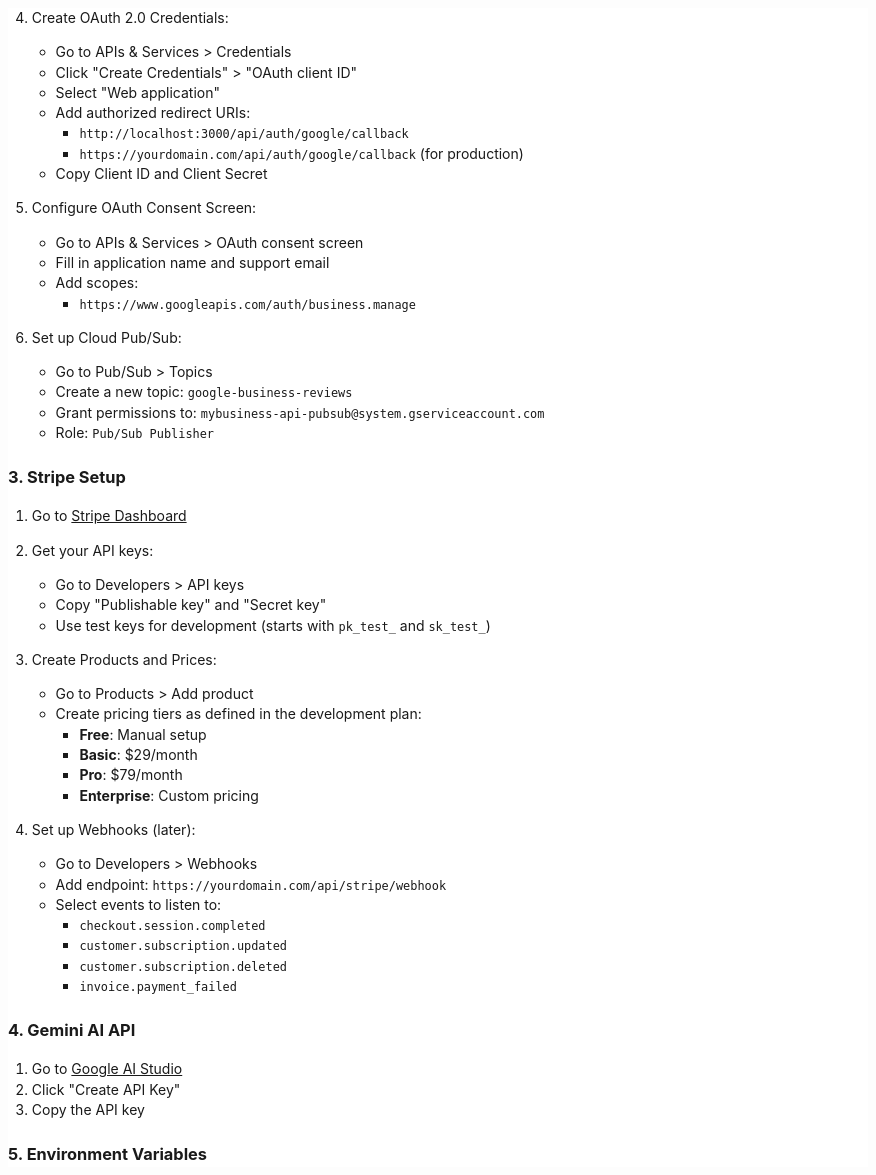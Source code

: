 4. Create OAuth 2.0 Credentials:
   - Go to APIs & Services > Credentials
   - Click "Create Credentials" > "OAuth client ID"
   - Select "Web application"
   - Add authorized redirect URIs:
     - `http://localhost:3000/api/auth/google/callback`
     - `https://yourdomain.com/api/auth/google/callback` (for production)
   - Copy Client ID and Client Secret

5. Configure OAuth Consent Screen:
   - Go to APIs & Services > OAuth consent screen
   - Fill in application name and support email
   - Add scopes:
     - `https://www.googleapis.com/auth/business.manage`

6. Set up Cloud Pub/Sub:
   - Go to Pub/Sub > Topics
   - Create a new topic: `google-business-reviews`
   - Grant permissions to: `mybusiness-api-pubsub@system.gserviceaccount.com`
   - Role: `Pub/Sub Publisher`

### 3. Stripe Setup

1. Go to [Stripe Dashboard](https://dashboard.stripe.com/)
2. Get your API keys:
   - Go to Developers > API keys
   - Copy "Publishable key" and "Secret key"
   - Use test keys for development (starts with `pk_test_` and `sk_test_`)

3. Create Products and Prices:
   - Go to Products > Add product
   - Create pricing tiers as defined in the development plan:
     - **Free**: Manual setup
     - **Basic**: $29/month
     - **Pro**: $79/month
     - **Enterprise**: Custom pricing

4. Set up Webhooks (later):
   - Go to Developers > Webhooks
   - Add endpoint: `https://yourdomain.com/api/stripe/webhook`
   - Select events to listen to:
     - `checkout.session.completed`
     - `customer.subscription.updated`
     - `customer.subscription.deleted`
     - `invoice.payment_failed`

### 4. Gemini AI API

1. Go to [Google AI Studio](https://makersuite.google.com/app/apikey)
2. Click "Create API Key"
3. Copy the API key

### 5. Environment Variables
